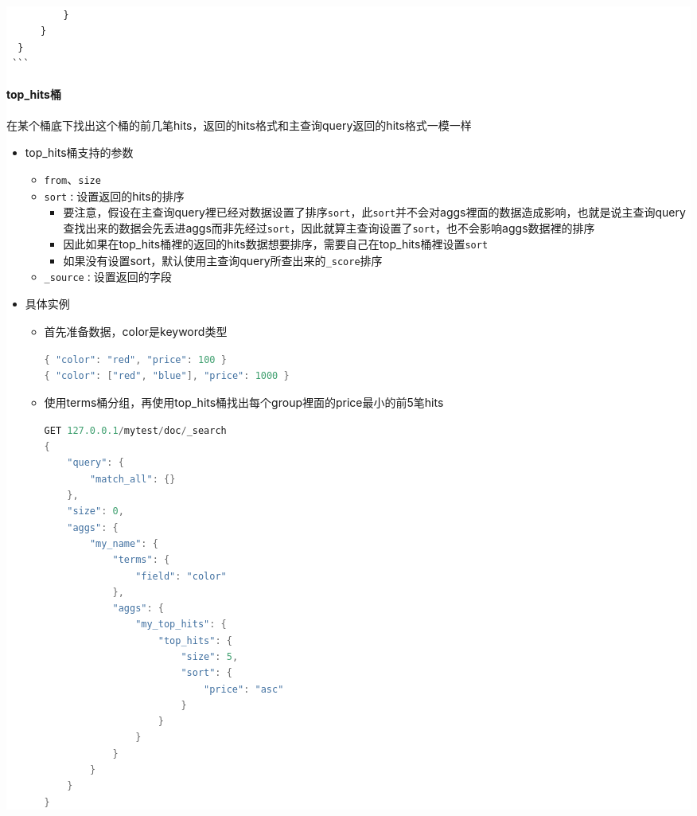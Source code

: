              }
          }
      }
     ```

#### top_hits桶
在某个桶底下找出这个桶的前几笔hits，返回的hits格式和主查询query返回的hits格式一模一样

  - top_hits桶支持的参数

    - `from`、`size`
    - `sort` : 设置返回的hits的排序
      - 要注意，假设在主查询query裡已经对数据设置了排序`sort`，此`sort`并不会对aggs裡面的数据造成影响，也就是说主查询query查找出来的数据会先丢进aggs而非先经过`sort`，因此就算主查询设置了`sort`，也不会影响aggs数据裡的排序
      - 因此如果在top_hits桶裡的返回的hits数据想要排序，需要自己在top_hits桶裡设置`sort`
      - 如果没有设置sort，默认使用主查询query所查出来的`_score`排序
    - `_source` : 设置返回的字段

  - 具体实例

    - 首先准备数据，color是keyword类型

      ```java
      { "color": "red", "price": 100 }
      { "color": ["red", "blue"], "price": 1000 }
      ```

    - 使用terms桶分组，再使用top_hits桶找出每个group裡面的price最小的前5笔hits

      ```java
      GET 127.0.0.1/mytest/doc/_search
      {
          "query": {
              "match_all": {}
          },
          "size": 0,
          "aggs": {
              "my_name": {
                  "terms": {
                      "field": "color"
                  },
                  "aggs": {
                      "my_top_hits": {
                          "top_hits": {
                              "size": 5,
                              "sort": {
                                  "price": "asc"
                              }
                          }
                      }
                  }
              }
          }
      }
      ```
